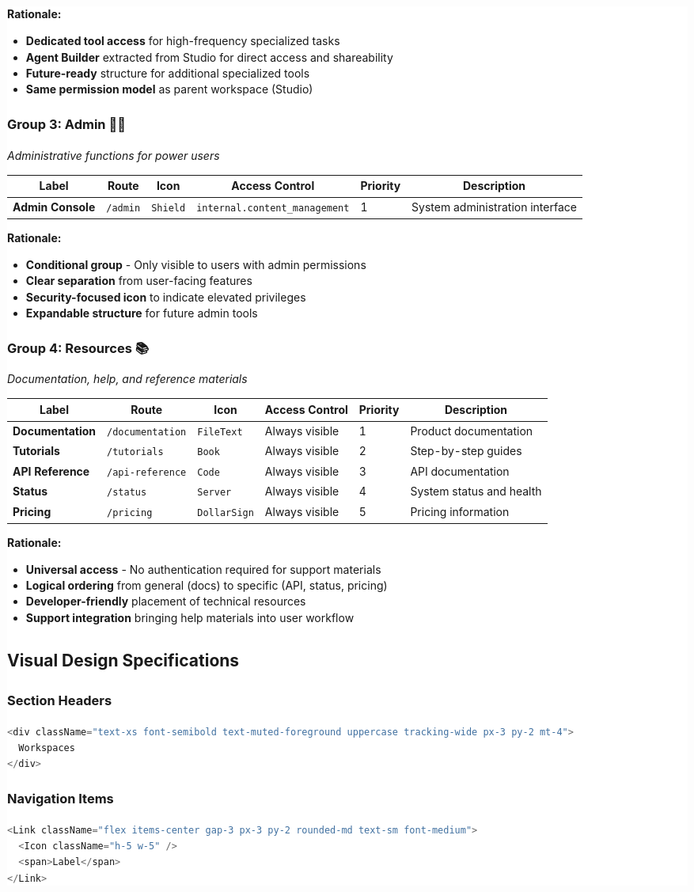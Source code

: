 **Rationale:**
- **Dedicated tool access** for high-frequency specialized tasks
- **Agent Builder** extracted from Studio for direct access and shareability
- **Future-ready** structure for additional specialized tools
- **Same permission model** as parent workspace (Studio)

### Group 3: Admin 👨‍💼
*Administrative functions for power users*

| Label | Route | Icon | Access Control | Priority | Description |
|-------|-------|------|----------------|----------|-------------|
| **Admin Console** | `/admin` | `Shield` | `internal.content_management` | 1 | System administration interface |

**Rationale:**
- **Conditional group** - Only visible to users with admin permissions
- **Clear separation** from user-facing features
- **Security-focused icon** to indicate elevated privileges
- **Expandable structure** for future admin tools

### Group 4: Resources 📚
*Documentation, help, and reference materials*

| Label | Route | Icon | Access Control | Priority | Description |
|-------|-------|------|----------------|----------|-------------|
| **Documentation** | `/documentation` | `FileText` | Always visible | 1 | Product documentation |
| **Tutorials** | `/tutorials` | `Book` | Always visible | 2 | Step-by-step guides |
| **API Reference** | `/api-reference` | `Code` | Always visible | 3 | API documentation |
| **Status** | `/status` | `Server` | Always visible | 4 | System status and health |
| **Pricing** | `/pricing` | `DollarSign` | Always visible | 5 | Pricing information |

**Rationale:**
- **Universal access** - No authentication required for support materials
- **Logical ordering** from general (docs) to specific (API, status, pricing)
- **Developer-friendly** placement of technical resources
- **Support integration** bringing help materials into user workflow

## Visual Design Specifications

### Section Headers
```typescript
<div className="text-xs font-semibold text-muted-foreground uppercase tracking-wide px-3 py-2 mt-4">
  Workspaces
</div>
```

### Navigation Items
```typescript
<Link className="flex items-center gap-3 px-3 py-2 rounded-md text-sm font-medium">
  <Icon className="h-5 w-5" />
  <span>Label</span>
</Link>
```
